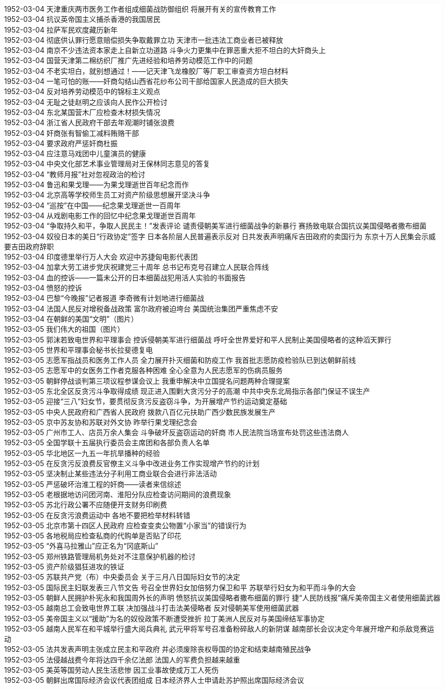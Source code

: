 1952-03-04 天津重庆两市医务工作者组成细菌战防御组织  将展开有关的宣传教育工作  
1952-03-04 抗议英帝国主义捕杀香港的我国居民  
1952-03-04 拉萨军民欢度藏历新年  
1952-03-04 彻底供认罪行愿意赔偿损失争取戴罪立功  天津市一批违法工商业者已被释放  
1952-03-04 南京不少违法资本家走上自新立功道路  斗争火力更集中在罪恶重大拒不坦白的大奸商头上  
1952-03-04 国营天津第二棉纺织厂推广先进经验和培养劳动模范工作中的问题  
1952-03-04 不老实坦白，就别想通过！——记天津飞龙橡胶厂等厂职工审查资方坦白材料  
1952-03-04 一笔可怕的账——奸商勾结山西省花纱布公司干部给国家人民造成的巨大损失  
1952-03-04 反对培养劳动模范中的锦标主义观点  
1952-03-04 无耻之徒赵明之应该向人民作公开检讨  
1952-03-04 东北某国营木厂应检查木材损失情况  
1952-03-04 浙江省人民政府干部去年观潮时铺张浪费  
1952-03-04 奸商张有智偷工减料贿赂干部  
1952-03-04 要求政府严惩奸商杜振  
1952-03-04 应注意马戏团中儿童演员的健康  
1952-03-04 中央文化部艺术事业管理局对王保林同志意见的答复  
1952-03-04 “教师月报”社对忽视政治的检讨  
1952-03-04 鲁迅和果戈理——为果戈理逝世百年纪念而作  
1952-03-04 北京高等学校师生员工对资产阶级思想展开坚决斗争  
1952-03-04 “巡按”在中国——纪念果戈理逝世一百周年  
1952-03-04 从戏剧电影工作的回忆中纪念果戈理逝世百周年  
1952-03-04 “争取持久和平，争取人民民主！”发表评论  谴责侵朝美军进行细菌战争的新暴行  赛扬致电联合国抗议美国侵略者撒布细菌  
1952-03-04 奴役日本的美日“行政协定”签字  日本各阶层人民普遍表示反对  日共发表声明痛斥吉田政府的卖国行为  东京十万人民集会示威要吉田政府辞职  
1952-03-04 印度德里举行万人大会  欢迎中苏捷匈电影代表团  
1952-03-04 加拿大劳工进步党庆祝建党三十周年  总书记布克号召建立人民联合阵线  
1952-03-04 血的控诉——一篇未公开的日本细菌战犯用活人实验的书面报告  
1952-03-04 愤怒的控诉  
1952-03-04 巴黎“今晚报”记者报道  李奇微有计划地进行细菌战  
1952-03-04 法国人民反对增税备战政策  富尔政府被迫垮台  美国统治集团严重焦虑不安  
1952-03-04 在朝鲜的美国“文明”（图片）  
1952-03-05 我们伟大的祖国（图片）  
1952-03-05 郭沫若致电世界和平理事会  控诉侵朝美军进行细菌战  呼吁全世界爱好和平人民制止美国侵略者的这种滔天罪行  
1952-03-05 世界和平理事会秘书长拉斐德复电  
1952-03-05 志愿军指战员和医务工作人员  全力展开扑灭细菌和防疫工作  我首批志愿防疫检验队已到达朝鲜前线  
1952-03-05 志愿军中的女医务工作者克服各种困难  全心全意为人民志愿军的伤病员服务  
1952-03-05 朝鲜停战谈判第三项议程参谋会议上  我重申解决中立国提名问题两种合理提案  
1952-03-05 东北全区反贪污斗争取得成绩  现正进入围剿大贪污分子的高潮  中共中央东北局指示各部门保证不误生产  
1952-03-05 迎接“三八”妇女节，要贯彻反贪污反盗窃斗争，为开展增产节约运动奠定基础  
1952-03-05 中央人民政府和广西省人民政府  拨款八百亿元扶助广西少数民族发展生产  
1952-03-05 京中苏友协和苏联对外文协  昨举行果戈理纪念会  
1952-03-05 广州市工人、店员万余人集会  斗争破坏反盗窃运动的奸商  市人民法院当场宣布处罚这些违法商人  
1952-03-05 全国学联十五届执行委员会主席团和各部负责人名单  
1952-03-05 华北地区一九五一年抗旱播种的经验  
1952-03-05 在反贪污反浪费反官僚主义斗争中改进业务工作实现增产节约的计划  
1952-03-05 坚决制止某些违法分子利用工商业联合会进行非法活动  
1952-03-05 严惩破坏治淮工程的奸商——读者来信综述  
1952-03-05 老根据地访问团河南、淮阳分队应检查访问期间的浪费现象  
1952-03-05 苏北行政公署不应随便开支财务印刷费  
1952-03-05 在反贪污浪费运动中  各地不要把检举材料转错  
1952-03-05 北京市第十四区人民政府  应检查变卖公物置“小家当”的错误行为  
1952-03-05 各地税局应检查私商的代购单是否贴了印花  
1952-03-05 “外喜马拉雅山”应正名为“冈底斯山”  
1952-03-05 郑州铁路管理局机务处对不注意保护机器的检讨  
1952-03-05 资产阶级猖狂进攻的铁证  
1952-03-05 苏联共产党（布）中央委员会  关于三月八日国际妇女节的决定  
1952-03-05 国际民主妇联发表三八节文告  号召全世界妇女加倍努力保卫和平  苏联举行妇女为和平而斗争的大会  
1952-03-05 朝鲜人民拥护朴宪永和我国周外长的声明  愤怒抗议美国侵略者撒布细菌的罪行  捷“人民防线报”痛斥美帝国主义者使用细菌武器  
1952-03-05 越南总工会致电世界工联  决加强战斗打击法美侵略者  反对侵朝美军使用细菌武器  
1952-03-05 美帝国主义以“援助”为名的奴役政策不断遭受挫折  拉丁美洲人民反对与美国缔结军事协定  
1952-03-05 越南人民军在和平城举行盛大阅兵典礼  武元甲将军号召准备粉碎敌人的新阴谋  越南部长会议决定今年展开增产和杀敌竞赛运动  
1952-03-05 法共发表声明主张成立民主和平政府  并必须废除丧权辱国的协定和结束越南殖民战争  
1952-03-05 法侵越战费今年将达四千余亿法郎  法国人的军费负担越来越重  
1952-03-05 美英等国劳动人民生活悲惨  因工业事故使成万工人死伤  
1952-03-05 朝鲜出席国际经济会议代表团组成  日本经济界人士申请赴苏护照出席国际经济会议  